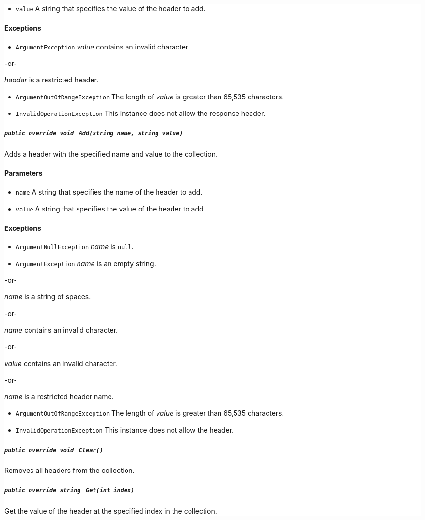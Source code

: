 * `value` A string that specifies the value of the header to add. 

#### Exceptions
* `ArgumentException` *value*  contains an invalid character. 

-or- 

*header*  is a restricted header. 

* `ArgumentOutOfRangeException` The length of *value*  is greater than 65,535 characters. 

* `InvalidOperationException` This instance does not allow the response header.

##### `public override void ` [`Add`](#class_web_socket_sharp_1_1_net_1_1_web_header_collection_1af8464d0a11372f13dee1ddda2b6578fa)`(string name, string value)` 

Adds a header with the specified name and value to the collection.

#### Parameters
* `name` A string that specifies the name of the header to add. 

* `value` A string that specifies the value of the header to add. 

#### Exceptions
* `ArgumentNullException` *name*  is `null`. 

* `ArgumentException` *name*  is an empty string. 

-or- 

*name*  is a string of spaces. 

-or- 

*name*  contains an invalid character. 

-or- 

*value*  contains an invalid character. 

-or- 

*name*  is a restricted header name. 

* `ArgumentOutOfRangeException` The length of *value*  is greater than 65,535 characters. 

* `InvalidOperationException` This instance does not allow the header.

##### `public override void ` [`Clear`](#class_web_socket_sharp_1_1_net_1_1_web_header_collection_1a19f6e9e119005114268f68098f143906)`()` 

Removes all headers from the collection.

##### `public override string ` [`Get`](#class_web_socket_sharp_1_1_net_1_1_web_header_collection_1a6847b6cdc8b428247a46001710080607)`(int index)` 

Get the value of the header at the specified index in the collection.
